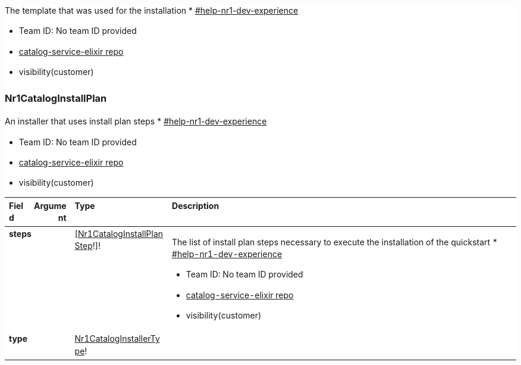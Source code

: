 The template that was used for the installation * [#help-nr1-dev-experience](https://newrelic.slack.com/archives/CPE597DNY)
 * Team ID: No team ID provided

* [catalog-service-elixir repo](https://source.datanerd.us/nr1-dev-experience/catalog-service-elixir)

 * visibility(customer)



</td>
</tr>
</tbody>
</table>

### Nr1CatalogInstallPlan

An installer that uses install plan steps * [#help-nr1-dev-experience](https://newrelic.slack.com/archives/CPE597DNY)
 * Team ID: No team ID provided

* [catalog-service-elixir repo](https://source.datanerd.us/nr1-dev-experience/catalog-service-elixir)

 * visibility(customer)




<table>
<thead>
<tr>
<th align="left">Field</th>
<th align="right">Argument</th>
<th align="left">Type</th>
<th align="left">Description</th>
</tr>
</thead>
<tbody>
<tr>
<td colspan="2" valign="top"><strong>steps</strong></td>
<td valign="top">[<a href="#nr1cataloginstallplanstep">Nr1CatalogInstallPlanStep</a>!]!</td>
<td>

The list of install plan steps necessary to execute the installation of the quickstart * [#help-nr1-dev-experience](https://newrelic.slack.com/archives/CPE597DNY)
 * Team ID: No team ID provided

* [catalog-service-elixir repo](https://source.datanerd.us/nr1-dev-experience/catalog-service-elixir)

 * visibility(customer)



</td>
</tr>
<tr>
<td colspan="2" valign="top"><strong>type</strong></td>
<td valign="top"><a href="#nr1cataloginstallertype">Nr1CatalogInstallerType</a>!</td>
<td>
